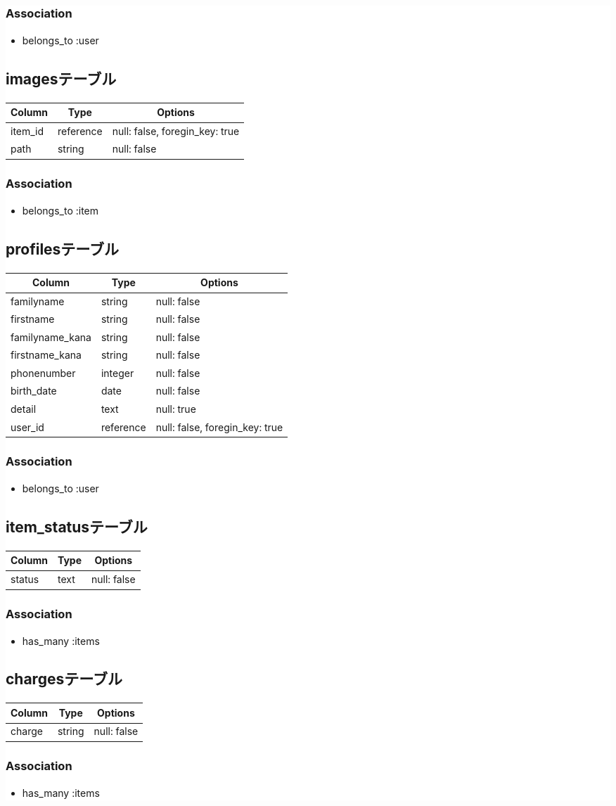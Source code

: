### Association
- belongs_to :user

## imagesテーブル

|Column|Type|Options|
|------|----|-------|
|item_id|reference|null: false, foregin_key: true|
|path|string|null: false|
### Association
- belongs_to :item

## profilesテーブル

|Column|Type|Options|
|------|----|-------|
|familyname|string| null: false|
|firstname|string| null: false|
|familyname_kana|string| null: false|
|firstname_kana|string| null: false|
|phonenumber|integer| null: false|
|birth_date|date| null: false|
|detail|text|null: true|
|user_id|reference|null: false, foregin_key: true|
### Association
- belongs_to :user

## item_statusテーブル

|Column|Type|Options|
|------|----|-------|
|status|text|null: false|
### Association
- has_many :items

## chargesテーブル

|Column|Type|Options|
|------|----|-------|
|charge|string|null: false|
### Association
- has_many :items
